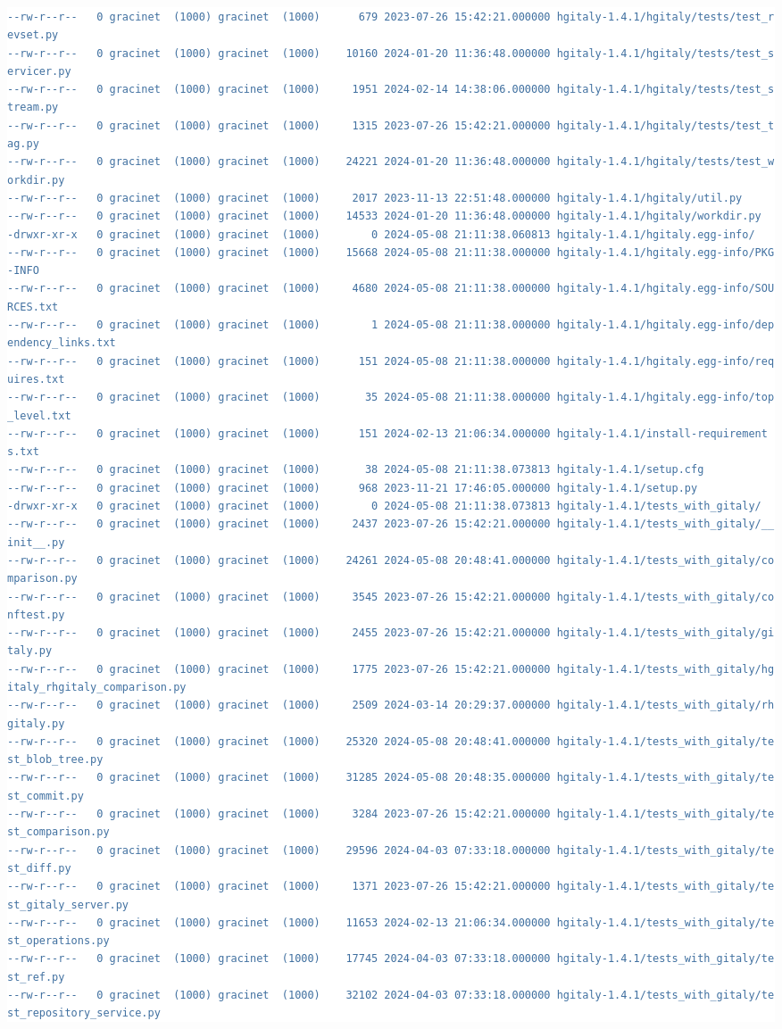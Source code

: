```diff
--rw-r--r--   0 gracinet  (1000) gracinet  (1000)      679 2023-07-26 15:42:21.000000 hgitaly-1.4.1/hgitaly/tests/test_revset.py
--rw-r--r--   0 gracinet  (1000) gracinet  (1000)    10160 2024-01-20 11:36:48.000000 hgitaly-1.4.1/hgitaly/tests/test_servicer.py
--rw-r--r--   0 gracinet  (1000) gracinet  (1000)     1951 2024-02-14 14:38:06.000000 hgitaly-1.4.1/hgitaly/tests/test_stream.py
--rw-r--r--   0 gracinet  (1000) gracinet  (1000)     1315 2023-07-26 15:42:21.000000 hgitaly-1.4.1/hgitaly/tests/test_tag.py
--rw-r--r--   0 gracinet  (1000) gracinet  (1000)    24221 2024-01-20 11:36:48.000000 hgitaly-1.4.1/hgitaly/tests/test_workdir.py
--rw-r--r--   0 gracinet  (1000) gracinet  (1000)     2017 2023-11-13 22:51:48.000000 hgitaly-1.4.1/hgitaly/util.py
--rw-r--r--   0 gracinet  (1000) gracinet  (1000)    14533 2024-01-20 11:36:48.000000 hgitaly-1.4.1/hgitaly/workdir.py
-drwxr-xr-x   0 gracinet  (1000) gracinet  (1000)        0 2024-05-08 21:11:38.060813 hgitaly-1.4.1/hgitaly.egg-info/
--rw-r--r--   0 gracinet  (1000) gracinet  (1000)    15668 2024-05-08 21:11:38.000000 hgitaly-1.4.1/hgitaly.egg-info/PKG-INFO
--rw-r--r--   0 gracinet  (1000) gracinet  (1000)     4680 2024-05-08 21:11:38.000000 hgitaly-1.4.1/hgitaly.egg-info/SOURCES.txt
--rw-r--r--   0 gracinet  (1000) gracinet  (1000)        1 2024-05-08 21:11:38.000000 hgitaly-1.4.1/hgitaly.egg-info/dependency_links.txt
--rw-r--r--   0 gracinet  (1000) gracinet  (1000)      151 2024-05-08 21:11:38.000000 hgitaly-1.4.1/hgitaly.egg-info/requires.txt
--rw-r--r--   0 gracinet  (1000) gracinet  (1000)       35 2024-05-08 21:11:38.000000 hgitaly-1.4.1/hgitaly.egg-info/top_level.txt
--rw-r--r--   0 gracinet  (1000) gracinet  (1000)      151 2024-02-13 21:06:34.000000 hgitaly-1.4.1/install-requirements.txt
--rw-r--r--   0 gracinet  (1000) gracinet  (1000)       38 2024-05-08 21:11:38.073813 hgitaly-1.4.1/setup.cfg
--rw-r--r--   0 gracinet  (1000) gracinet  (1000)      968 2023-11-21 17:46:05.000000 hgitaly-1.4.1/setup.py
-drwxr-xr-x   0 gracinet  (1000) gracinet  (1000)        0 2024-05-08 21:11:38.073813 hgitaly-1.4.1/tests_with_gitaly/
--rw-r--r--   0 gracinet  (1000) gracinet  (1000)     2437 2023-07-26 15:42:21.000000 hgitaly-1.4.1/tests_with_gitaly/__init__.py
--rw-r--r--   0 gracinet  (1000) gracinet  (1000)    24261 2024-05-08 20:48:41.000000 hgitaly-1.4.1/tests_with_gitaly/comparison.py
--rw-r--r--   0 gracinet  (1000) gracinet  (1000)     3545 2023-07-26 15:42:21.000000 hgitaly-1.4.1/tests_with_gitaly/conftest.py
--rw-r--r--   0 gracinet  (1000) gracinet  (1000)     2455 2023-07-26 15:42:21.000000 hgitaly-1.4.1/tests_with_gitaly/gitaly.py
--rw-r--r--   0 gracinet  (1000) gracinet  (1000)     1775 2023-07-26 15:42:21.000000 hgitaly-1.4.1/tests_with_gitaly/hgitaly_rhgitaly_comparison.py
--rw-r--r--   0 gracinet  (1000) gracinet  (1000)     2509 2024-03-14 20:29:37.000000 hgitaly-1.4.1/tests_with_gitaly/rhgitaly.py
--rw-r--r--   0 gracinet  (1000) gracinet  (1000)    25320 2024-05-08 20:48:41.000000 hgitaly-1.4.1/tests_with_gitaly/test_blob_tree.py
--rw-r--r--   0 gracinet  (1000) gracinet  (1000)    31285 2024-05-08 20:48:35.000000 hgitaly-1.4.1/tests_with_gitaly/test_commit.py
--rw-r--r--   0 gracinet  (1000) gracinet  (1000)     3284 2023-07-26 15:42:21.000000 hgitaly-1.4.1/tests_with_gitaly/test_comparison.py
--rw-r--r--   0 gracinet  (1000) gracinet  (1000)    29596 2024-04-03 07:33:18.000000 hgitaly-1.4.1/tests_with_gitaly/test_diff.py
--rw-r--r--   0 gracinet  (1000) gracinet  (1000)     1371 2023-07-26 15:42:21.000000 hgitaly-1.4.1/tests_with_gitaly/test_gitaly_server.py
--rw-r--r--   0 gracinet  (1000) gracinet  (1000)    11653 2024-02-13 21:06:34.000000 hgitaly-1.4.1/tests_with_gitaly/test_operations.py
--rw-r--r--   0 gracinet  (1000) gracinet  (1000)    17745 2024-04-03 07:33:18.000000 hgitaly-1.4.1/tests_with_gitaly/test_ref.py
--rw-r--r--   0 gracinet  (1000) gracinet  (1000)    32102 2024-04-03 07:33:18.000000 hgitaly-1.4.1/tests_with_gitaly/test_repository_service.py
```